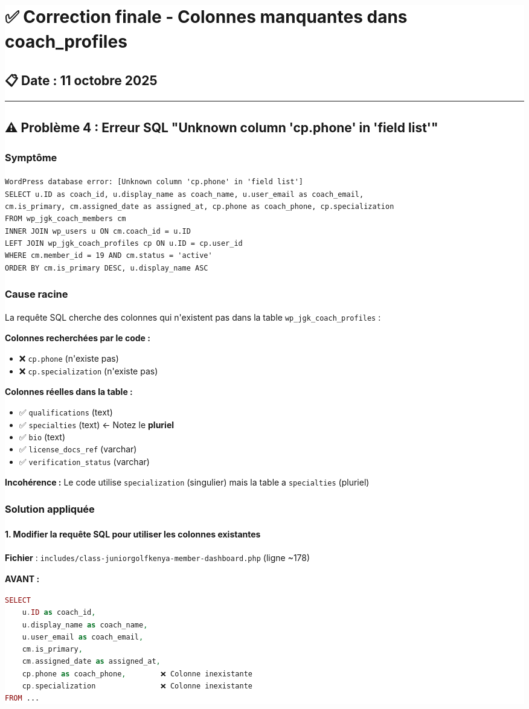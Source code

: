 # ✅ Correction finale - Colonnes manquantes dans coach_profiles

## 📋 Date : 11 octobre 2025

---

## ⚠️ Problème 4 : Erreur SQL "Unknown column 'cp.phone' in 'field list'"

### **Symptôme**
```
WordPress database error: [Unknown column 'cp.phone' in 'field list']
SELECT u.ID as coach_id, u.display_name as coach_name, u.user_email as coach_email, 
cm.is_primary, cm.assigned_date as assigned_at, cp.phone as coach_phone, cp.specialization 
FROM wp_jgk_coach_members cm 
INNER JOIN wp_users u ON cm.coach_id = u.ID 
LEFT JOIN wp_jgk_coach_profiles cp ON u.ID = cp.user_id 
WHERE cm.member_id = 19 AND cm.status = 'active' 
ORDER BY cm.is_primary DESC, u.display_name ASC
```

### **Cause racine**

La requête SQL cherche des colonnes qui n'existent pas dans la table `wp_jgk_coach_profiles` :

**Colonnes recherchées par le code :**
- ❌ `cp.phone` (n'existe pas)
- ❌ `cp.specialization` (n'existe pas)

**Colonnes réelles dans la table :**
- ✅ `qualifications` (text)
- ✅ `specialties` (text) ← Notez le **pluriel**
- ✅ `bio` (text)
- ✅ `license_docs_ref` (varchar)
- ✅ `verification_status` (varchar)

**Incohérence :** Le code utilise `specialization` (singulier) mais la table a `specialties` (pluriel)

### **Solution appliquée**

#### **1. Modifier la requête SQL pour utiliser les colonnes existantes**

**Fichier** : `includes/class-juniorgolfkenya-member-dashboard.php` (ligne ~178)

**AVANT :**
```php
SELECT 
    u.ID as coach_id,
    u.display_name as coach_name,
    u.user_email as coach_email,
    cm.is_primary,
    cm.assigned_date as assigned_at,
    cp.phone as coach_phone,        ❌ Colonne inexistante
    cp.specialization               ❌ Colonne inexistante
FROM ...
```
